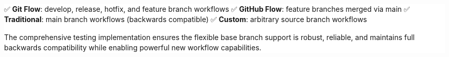 ✅ **Git Flow**: develop, release, hotfix, and feature branch workflows
✅ **GitHub Flow**: feature branches merged via main
✅ **Traditional**: main branch workflows (backwards compatible)
✅ **Custom**: arbitrary source branch workflows

The comprehensive testing implementation ensures the flexible base branch support is robust, reliable, and maintains full backwards compatibility while enabling powerful new workflow capabilities.